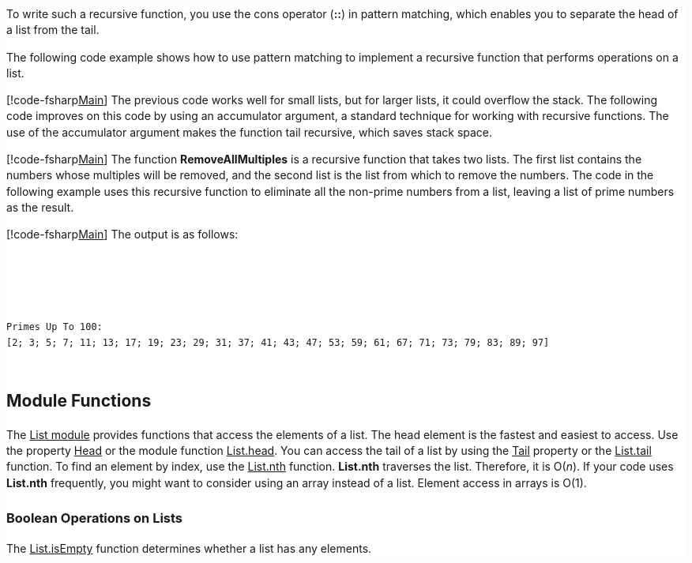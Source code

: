 To write such a recursive function, you use the cons operator (**::**) in pattern matching, which enables you to separate the head of a list from the tail.

The following code example shows how to use pattern matching to implement a recursive function that performs operations on a list.

[!code-fsharp[Main](snippets/fslangref1/snippet13071.fs)]
    The previous code works well for small lists, but for larger lists, it could overflow the stack. The following code improves on this code by using an accumulator argument, a standard technique for working with recursive functions. The use of the accumulator argument makes the function tail recursive, which saves stack space.

[!code-fsharp[Main](snippets/fslangref1/snippet13072.fs)]
    The function **RemoveAllMultiples** is a recursive function that takes two lists. The first list contains the numbers whose multiples will be removed, and the second list is the list from which to remove the numbers. The code in the following example uses this recursive function to eliminate all the non-prime numbers from a list, leaving a list of prime numbers as the result.

[!code-fsharp[Main](snippets/fslangref1/snippet1308.fs)]
    The output is as follows:




```




Primes Up To 100:
[2; 3; 5; 7; 11; 13; 17; 19; 23; 29; 31; 37; 41; 43; 47; 53; 59; 61; 67; 71; 73; 79; 83; 89; 97]


```





## Module Functions
The [List module](http://msdn.microsoft.com/en-us/library/a2264ba3-2d45-40dd-9040-4f7aa2ad9788) provides functions that access the elements of a list. The head element is the fastest and easiest to access. Use the property [Head](http://msdn.microsoft.com/en-us/library/5f9414fd-6bdb-470a-8b72-40016db30740) or the module function [List.head](http://msdn.microsoft.com/en-us/library/22514cc5-0511-498b-a2cc-837b688a6da2). You can access the tail of a list by using the [Tail](http://msdn.microsoft.com/en-us/library/2a6f8eb9-dc32-41aa-8b62-2baffaface91) property or the [List.tail](http://msdn.microsoft.com/en-us/library/da0a0638-4420-4571-84b6-d09ae601f601) function. To find an element by index, use the [List.nth](http://msdn.microsoft.com/en-us/library/1f717d57-89be-4007-a971-9cf5a28d83b1) function. **List.nth** traverses the list. Therefore, it is O(*n*). If your code uses **List.nth** frequently, you might want to consider using an array instead of a list. Element access in arrays is O(1).


### Boolean Operations on Lists
The [List.isEmpty](http://msdn.microsoft.com/en-us/library/a7941d44-9e92-427c-b806-c378f4558107) function determines whether a list has any elements.
